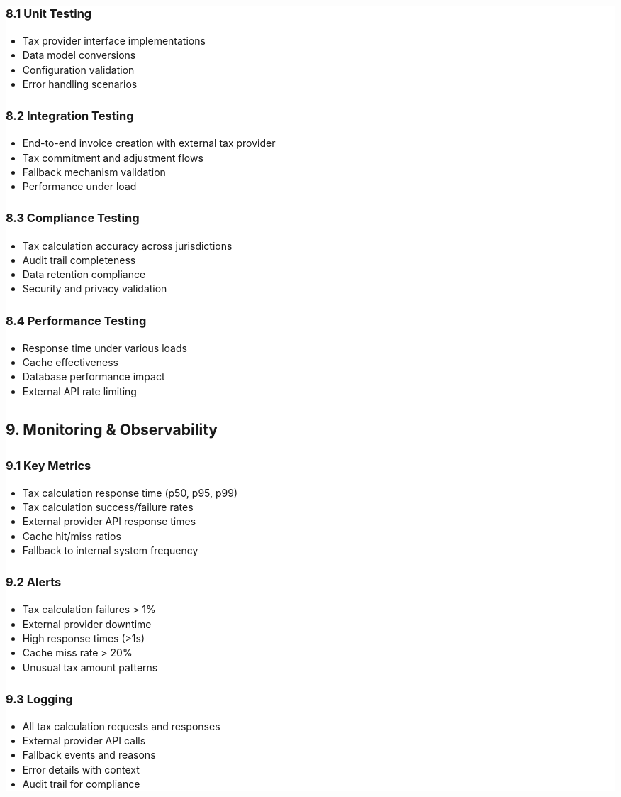 ### 8.1 Unit Testing

- Tax provider interface implementations
- Data model conversions
- Configuration validation
- Error handling scenarios

### 8.2 Integration Testing

- End-to-end invoice creation with external tax provider
- Tax commitment and adjustment flows
- Fallback mechanism validation
- Performance under load

### 8.3 Compliance Testing

- Tax calculation accuracy across jurisdictions
- Audit trail completeness
- Data retention compliance
- Security and privacy validation

### 8.4 Performance Testing

- Response time under various loads
- Cache effectiveness
- Database performance impact
- External API rate limiting

## 9. Monitoring & Observability

### 9.1 Key Metrics

- Tax calculation response time (p50, p95, p99)
- Tax calculation success/failure rates
- External provider API response times
- Cache hit/miss ratios
- Fallback to internal system frequency

### 9.2 Alerts

- Tax calculation failures > 1%
- External provider downtime
- High response times (>1s)
- Cache miss rate > 20%
- Unusual tax amount patterns

### 9.3 Logging

- All tax calculation requests and responses
- External provider API calls
- Fallback events and reasons
- Error details with context
- Audit trail for compliance
